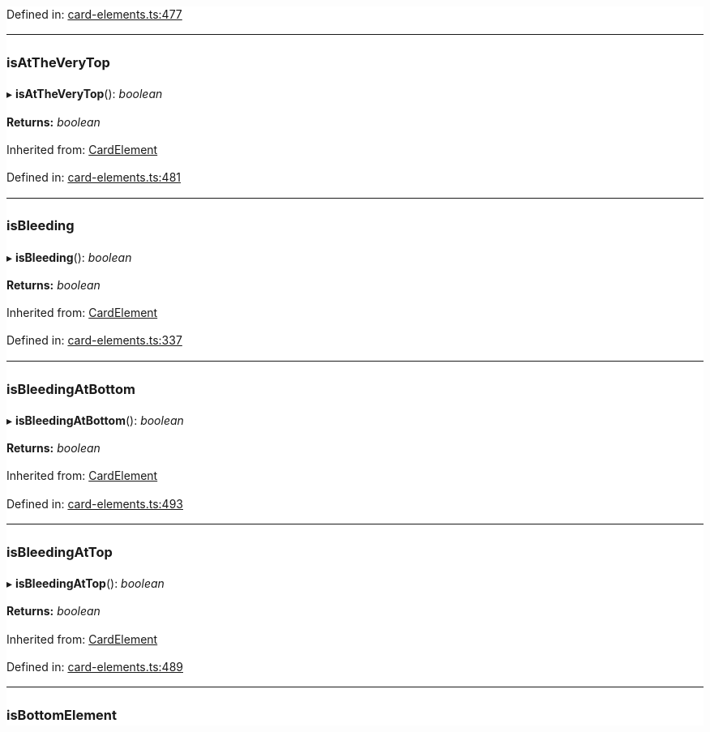 Defined in: [card-elements.ts:477](https://github.com/microsoft/AdaptiveCards/blob/0938a1f10/source/nodejs/adaptivecards/src/card-elements.ts#L477)

___

### isAtTheVeryTop

▸ **isAtTheVeryTop**(): *boolean*

**Returns:** *boolean*

Inherited from: [CardElement](card_elements.cardelement.md)

Defined in: [card-elements.ts:481](https://github.com/microsoft/AdaptiveCards/blob/0938a1f10/source/nodejs/adaptivecards/src/card-elements.ts#L481)

___

### isBleeding

▸ **isBleeding**(): *boolean*

**Returns:** *boolean*

Inherited from: [CardElement](card_elements.cardelement.md)

Defined in: [card-elements.ts:337](https://github.com/microsoft/AdaptiveCards/blob/0938a1f10/source/nodejs/adaptivecards/src/card-elements.ts#L337)

___

### isBleedingAtBottom

▸ **isBleedingAtBottom**(): *boolean*

**Returns:** *boolean*

Inherited from: [CardElement](card_elements.cardelement.md)

Defined in: [card-elements.ts:493](https://github.com/microsoft/AdaptiveCards/blob/0938a1f10/source/nodejs/adaptivecards/src/card-elements.ts#L493)

___

### isBleedingAtTop

▸ **isBleedingAtTop**(): *boolean*

**Returns:** *boolean*

Inherited from: [CardElement](card_elements.cardelement.md)

Defined in: [card-elements.ts:489](https://github.com/microsoft/AdaptiveCards/blob/0938a1f10/source/nodejs/adaptivecards/src/card-elements.ts#L489)

___

### isBottomElement
